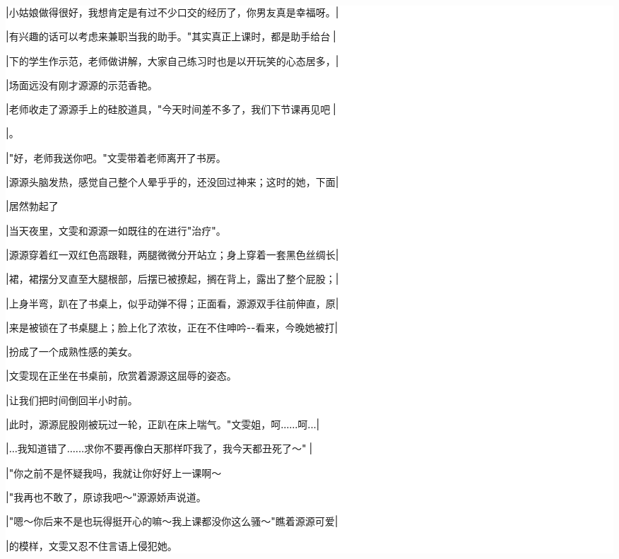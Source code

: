 |小姑娘做得很好，我想肯定是有过不少口交的经历了，你男友真是幸福呀。|

|有兴趣的话可以考虑来兼职当我的助手。"其实真正上课时，都是助手给台 |

|下的学生作示范，老师做讲解，大家自己练习时也是以开玩笑的心态居多，|

|场面远没有刚才源源的示范香艳。

|老师收走了源源手上的硅胶道具，"今天时间差不多了，我们下节课再见吧 |

|。

|"好，老师我送你吧。"文雯带着老师离开了书房。

|源源头脑发热，感觉自己整个人晕乎乎的，还没回过神来；这时的她，下面|

|居然勃起了

|当天夜里，文雯和源源一如既往的在进行"治疗"。

|源源穿着红一双红色高跟鞋，两腿微微分开站立；身上穿着一套黑色丝绸长|

|裙，裙摆分叉直至大腿根部，后摆已被撩起，搁在背上，露出了整个屁股；|

|上身半弯，趴在了书桌上，似乎动弹不得；正面看，源源双手往前伸直，原|

|来是被锁在了书桌腿上；脸上化了浓妆，正在不住呻吟--看来，今晚她被打|

|扮成了一个成熟性感的美女。

|文雯现在正坐在书桌前，欣赏着源源这屈辱的姿态。

|让我们把时间倒回半小时前。

|此时，源源屁股刚被玩过一轮，正趴在床上喘气。"文雯姐，呵......呵...|

|...我知道错了......求你不要再像白天那样吓我了，我今天都丑死了～" |

|"你之前不是怀疑我吗，我就让你好好上一课啊～

|"我再也不敢了，原谅我吧～"源源娇声说道。

|"嗯～你后来不是也玩得挺开心的嘛～我上课都没你这么骚～"瞧着源源可爱|

|的模样，文雯又忍不住言语上侵犯她。
